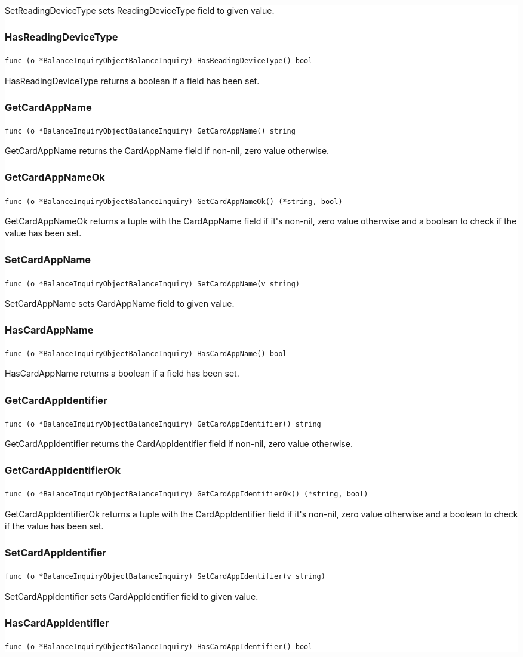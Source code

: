 SetReadingDeviceType sets ReadingDeviceType field to given value.

### HasReadingDeviceType

`func (o *BalanceInquiryObjectBalanceInquiry) HasReadingDeviceType() bool`

HasReadingDeviceType returns a boolean if a field has been set.

### GetCardAppName

`func (o *BalanceInquiryObjectBalanceInquiry) GetCardAppName() string`

GetCardAppName returns the CardAppName field if non-nil, zero value otherwise.

### GetCardAppNameOk

`func (o *BalanceInquiryObjectBalanceInquiry) GetCardAppNameOk() (*string, bool)`

GetCardAppNameOk returns a tuple with the CardAppName field if it's non-nil, zero value otherwise
and a boolean to check if the value has been set.

### SetCardAppName

`func (o *BalanceInquiryObjectBalanceInquiry) SetCardAppName(v string)`

SetCardAppName sets CardAppName field to given value.

### HasCardAppName

`func (o *BalanceInquiryObjectBalanceInquiry) HasCardAppName() bool`

HasCardAppName returns a boolean if a field has been set.

### GetCardAppIdentifier

`func (o *BalanceInquiryObjectBalanceInquiry) GetCardAppIdentifier() string`

GetCardAppIdentifier returns the CardAppIdentifier field if non-nil, zero value otherwise.

### GetCardAppIdentifierOk

`func (o *BalanceInquiryObjectBalanceInquiry) GetCardAppIdentifierOk() (*string, bool)`

GetCardAppIdentifierOk returns a tuple with the CardAppIdentifier field if it's non-nil, zero value otherwise
and a boolean to check if the value has been set.

### SetCardAppIdentifier

`func (o *BalanceInquiryObjectBalanceInquiry) SetCardAppIdentifier(v string)`

SetCardAppIdentifier sets CardAppIdentifier field to given value.

### HasCardAppIdentifier

`func (o *BalanceInquiryObjectBalanceInquiry) HasCardAppIdentifier() bool`
